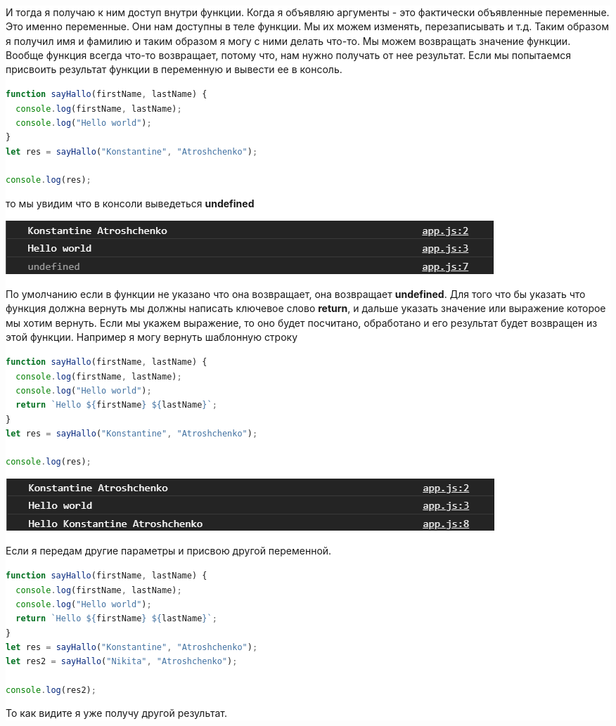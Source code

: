 И тогда я получаю к ним доступ внутри функции. Когда я объявляю аргументы - это фактически объявленные переменные. Это именно переменные. Они нам доступны в теле функции. Мы их можем изменять, перезаписывать и т.д. 
Таким образом я получил имя и фамилию и таким образом я могу с ними делать что-то.
Мы можем возвращать значение функции. Вообще функция всегда что-то возвращает, потому что, нам нужно получать от нее результат.
Если мы попытаемся присвоить результат функции в переменную и вывести ее в консоль.

```js
function sayHallo(firstName, lastName) {
  console.log(firstName, lastName);
  console.log("Hello world");
}
let res = sayHallo("Konstantine", "Atroshchenko");

console.log(res);
```
то мы увидим что в консоли выведеться **undefined**

![](img/004.png)

По умолчанию если в функции не указано что она возвращает, она возвращает **undefined**. Для того что бы указать что функция должна вернуть мы должны написать ключевое слово **return**, и дальше указать значение или выражение которое мы хотим вернуть. Если мы укажем выражение, то оно будет посчитано, обработано и его результат будет возвращен из этой функции.
Например я могу вернуть шаблонную строку

```js
function sayHallo(firstName, lastName) {
  console.log(firstName, lastName);
  console.log("Hello world");
  return `Hello ${firstName} ${lastName}`;
}
let res = sayHallo("Konstantine", "Atroshchenko");

console.log(res);
```
![](img/005.png)

Если я передам другие параметры и присвою другой переменной.

```js
function sayHallo(firstName, lastName) {
  console.log(firstName, lastName);
  console.log("Hello world");
  return `Hello ${firstName} ${lastName}`;
}
let res = sayHallo("Konstantine", "Atroshchenko");
let res2 = sayHallo("Nikita", "Atroshchenko");

console.log(res2);
```
То как видите я уже получу другой результат.
